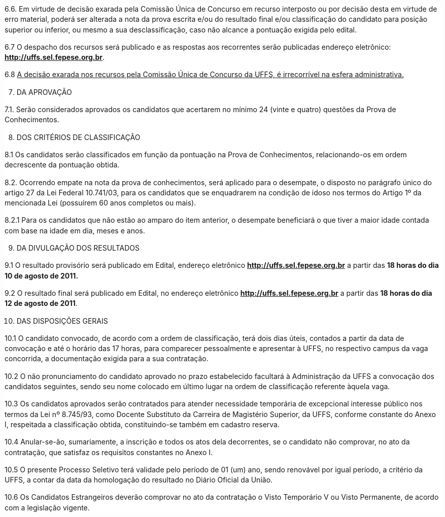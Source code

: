  6.6. Em virtude de decisão exarada pela Comissão Única de Concurso em recurso interposto ou por decisão desta em virtude de erro material, poderá ser alterada a nota da prova escrita e/ou do resultado final e/ou classificação do candidato para posição superior ou inferior, ou mesmo a sua desclassificação, caso não alcance a pontuação exigida pelo edital.

 6.7 O despacho dos recursos será publicado e as respostas aos recorrentes serão publicadas endereço eletrônico: **http://uffs.sel.fepese.org.br**. 

 6.8 [A decisão exarada nos recursos pela Comissão Única de Concurso da UFFS, é irrecorrível na esfera administrativa.](http://secturismo.fepese.ufsc.br/) 

 7. DA APROVAÇÃO

 7.1. Serão considerados aprovados os candidatos que acertarem no mínimo 24 (vinte e quatro) questões da Prova de Conhecimentos. 

 8. DOS CRITÉRIOS DE CLASSIFICAÇÃO

 8.1 Os candidatos serão classificados em função da pontuação na Prova de Conhecimentos, relacionando-os em ordem decrescente da pontuação obtida.

 8.2. Ocorrendo empate na nota da prova de conhecimentos, será aplicado para o desempate, o disposto no parágrafo único do artigo 27 da Lei Federal 10.741/03, para os candidatos que se enquadrarem na condição de idoso nos termos do Artigo 1º da mencionada Lei (possuírem 60 anos completos ou mais).

 8.2.1 Para os candidatos que não estão ao amparo do item anterior, o desempate beneficiará o que tiver a maior idade contada com base na idade em dia, meses e anos.

 9. DA DIVULGAÇÃO DOS RESULTADOS

 9.1 O resultado provisório será publicado em Edital, endereço eletrônico **http://uffs.sel.fepese.org.br** a partir das **18 horas do dia 10 de agosto de 2011.**

 9.2 O resultado final será publicado em Edital, no endereço eletrônico **http://uffs.sel.fepese.org.br** a partir das **18 horas do dia 12 de agosto de 2011**.

 10. DAS DISPOSIÇÕES GERAIS

 10.1 O candidato convocado, de acordo com a ordem de classificação, terá dois dias úteis, contados a partir da data de convocação e até o horário das 17 horas, para comparecer pessoalmente e apresentar à UFFS, no respectivo campus da vaga concorrida, a documentação exigida para a sua contratação.

 10.2 O não pronunciamento do candidato aprovado no prazo estabelecido facultará à Administração da UFFS a convocação dos candidatos seguintes, sendo seu nome colocado em último lugar na ordem de classificação referente àquela vaga.

 10.3 Os candidatos aprovados serão contratados para atender necessidade temporária de excepcional interesse público nos termos da Lei nº 8.745/93, como Docente Substituto da Carreira de Magistério Superior, da UFFS, conforme constante do Anexo I, respeitada a classificação obtida, constituindo-se também em cadastro reserva.

 10.4 Anular-se-ão, sumariamente, a inscrição e todos os atos dela decorrentes, se o candidato não comprovar, no ato da contratação, que satisfaz os requisitos constantes no Anexo I.

 10.5 O presente Processo Seletivo terá validade pelo período de 01 (um) ano, sendo renovável por igual período, a critério da UFFS, a contar da data da homologação do resultado no Diário Oficial da União.

 10.6 Os Candidatos Estrangeiros deverão comprovar no ato da contratação o Visto Temporário V ou Visto Permanente, de acordo com a legislação vigente.
